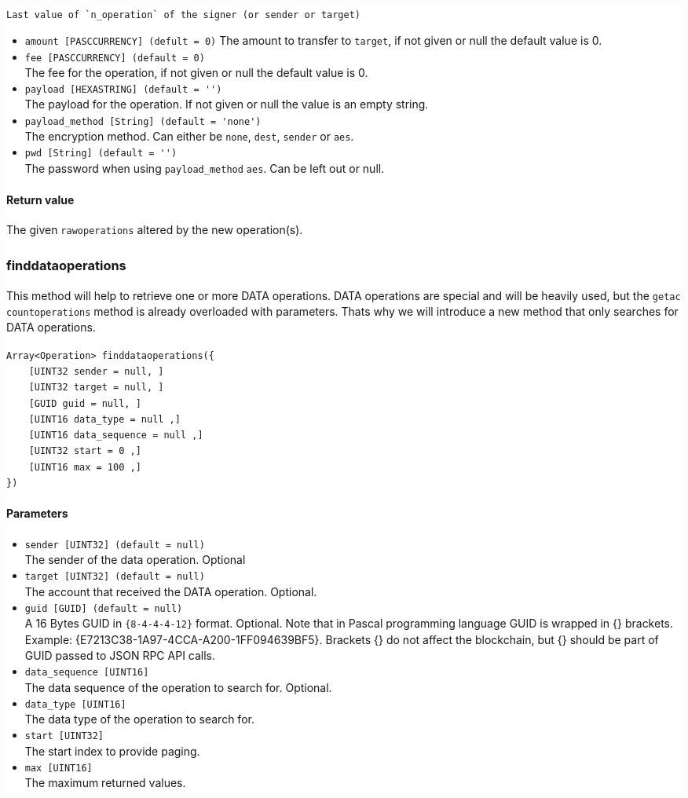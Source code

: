    Last value of `n_operation` of the signer (or sender or target)     
 - `amount [PASCCURRENCY] (defult = 0)` 
   The amount to transfer to `target`, if not given or null the default value is 0.           
 - `fee [PASCCURRENCY] (default = 0)`    
   The fee for the operation, if not given or null the default value is 0.        
 - `payload [HEXASTRING] (default = '')`    
   The payload for the operation. If not given or null the value is an empty string.     
 - `payload_method [String] (default = 'none')`    
   The encryption method. Can either be `none`, `dest`, `sender` or `aes`.        
 - `pwd [String] (default = '')`    
   The password when using `payload_method` `aes`. Can be left out or null.     
#### Return value

The given `rawoperations`  altered by the new operation(s).

### finddataoperations

This method will help to retrieve one or more DATA operations. DATA operations are special and will be heavily used, but the `getaccountoperations` method is already overloaded with parameters. Thats why we will introduce a new method that only searches for DATA operations.

```
Array<Operation> finddataoperations({
    [UINT32 sender = null, ]
    [UINT32 target = null, ]
    [GUID guid = null, ] 
    [UINT16 data_type = null ,]
    [UINT16 data_sequence = null ,]
    [UINT32 start = 0 ,]
    [UINT16 max = 100 ,]
})
```

#### Parameters

- `sender [UINT32] (default = null)`     
  The sender of the data operation. Optional
- `target [UINT32] (default = null)`    
  The account that received the DATA operation. Optional.
- `guid [GUID] (default = null)`    
  A 16 Bytes GUID in `{8-4-4-4-12}` format. Optional.
  Note that in Pascal programming language GUID is wrapped in {} brackets. Example: {E7213C38-1A97-4CCA-A200-1FF094639BF5}. Brackets {} do not affect the blockchain, but {} should be part of GUID passed to JSON RPC API calls.
- `data_sequence [UINT16]`    
  The data sequence of the operation to search for. Optional.
- `data_type [UINT16]`    
  The data type of the operation to search for.
- `start [UINT32]`    
  The start index to provide paging.
- `max [UINT16]`    
  The maximum returned values.
